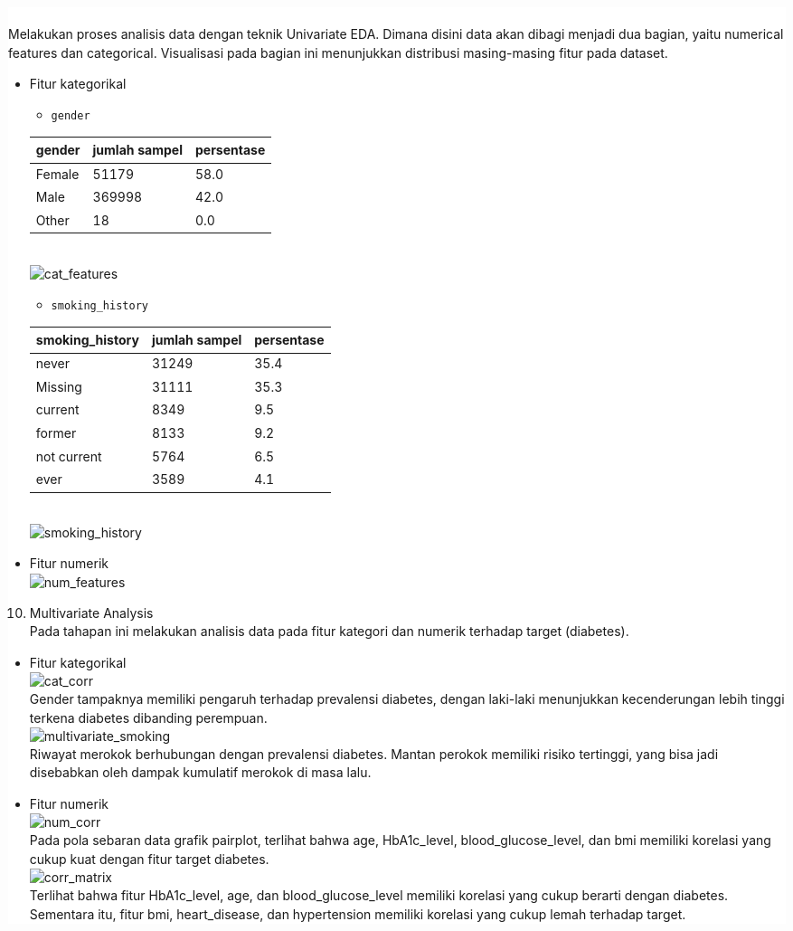    <br>Melakukan proses analisis data dengan teknik Univariate EDA. Dimana disini data akan dibagi menjadi dua bagian, yaitu numerical features dan categorical. Visualisasi pada bagian ini menunjukkan distribusi masing-masing fitur pada dataset.
   - Fitur kategorikal
     - `gender`
       
     |  **gender**   | **jumlah sampel**           | **persentase**        |
     | ---------------| ----------------------------|----------------------|
     | Female |51179| 58.0 |
     | Male |369998| 42.0 |
     | Other |18| 0.0 |

     <br>![cat_features](img/eda-cat_features.png)
     
     - `smoking_history`
     
     |  **smoking_history**   | **jumlah sampel**           | **persentase**        |
     | ---------------| ----------------------------|----------------------|
     |never              |      31249   |     35.4|
     |Missing             |     31111   |    35.3|
     |current              |     8349   |    9.5|
     |former             |       8133   |      9.2|
     |not current         |      5764   |      6.5|
     |ever                 |     3589   |      4.1|

     <br>![smoking_history](img/eda-smoking_history.png)
   - Fitur numerik
     <br>![num_features](img/eda-num_features.png)
10. Multivariate Analysis
   <br>Pada tahapan ini melakukan analisis data pada fitur kategori dan numerik terhadap target (diabetes).
   - Fitur kategorikal
     <br>![cat_corr](img/eda-cat_corr.png)
     <br>Gender tampaknya memiliki pengaruh terhadap prevalensi diabetes, dengan laki-laki menunjukkan kecenderungan lebih tinggi terkena diabetes dibanding perempuan.
     <br>![multivariate_smoking](img/multivariate_smoking.png)
     <br>Riwayat merokok berhubungan dengan prevalensi diabetes. Mantan perokok memiliki risiko tertinggi, yang bisa jadi disebabkan oleh dampak kumulatif merokok di masa lalu.
     
   - Fitur numerik
     <br>![num_corr](img/eda-num_corr.png)
     <br>Pada pola sebaran data grafik pairplot, terlihat bahwa age, HbA1c_level, blood_glucose_level, dan bmi memiliki korelasi yang cukup kuat dengan fitur target diabetes.
     <br>![corr_matrix](img/eda-corr_matrix.png)
     <br>Terlihat bahwa fitur HbA1c_level, age, dan blood_glucose_level memiliki korelasi yang cukup berarti dengan diabetes. Sementara itu, fitur bmi, heart_disease, dan hypertension memiliki korelasi yang cukup lemah terhadap target.
